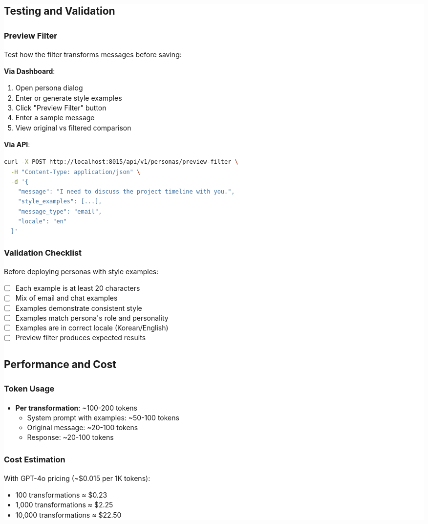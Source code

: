 ## Testing and Validation

### Preview Filter

Test how the filter transforms messages before saving:

**Via Dashboard**:
1. Open persona dialog
2. Enter or generate style examples
3. Click "Preview Filter" button
4. Enter a sample message
5. View original vs filtered comparison

**Via API**:
```bash
curl -X POST http://localhost:8015/api/v1/personas/preview-filter \
  -H "Content-Type: application/json" \
  -d '{
    "message": "I need to discuss the project timeline with you.",
    "style_examples": [...],
    "message_type": "email",
    "locale": "en"
  }'
```

### Validation Checklist

Before deploying personas with style examples:

- [ ] Each example is at least 20 characters
- [ ] Mix of email and chat examples
- [ ] Examples demonstrate consistent style
- [ ] Examples match persona's role and personality
- [ ] Examples are in correct locale (Korean/English)
- [ ] Preview filter produces expected results

## Performance and Cost

### Token Usage

- **Per transformation**: ~100-200 tokens
  - System prompt with examples: ~50-100 tokens
  - Original message: ~20-100 tokens
  - Response: ~20-100 tokens

### Cost Estimation

With GPT-4o pricing (~$0.015 per 1K tokens):
- 100 transformations ≈ $0.23
- 1,000 transformations ≈ $2.25
- 10,000 transformations ≈ $22.50
